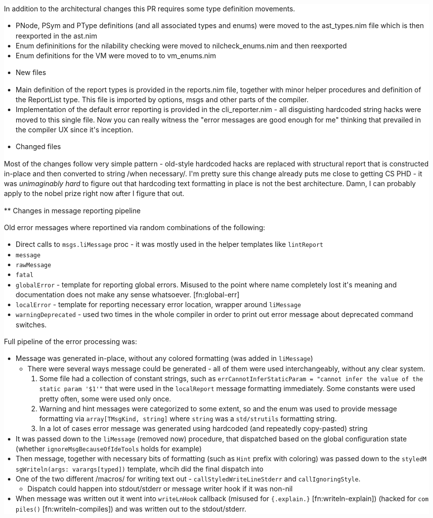 In addition to the architectural changes this PR requires some type definition movements.

- PNode, PSym and PType definitions (and all associated types and enums) were moved to the
  ast_types.nim file which is then reexported in the ast.nim
- Enum defininitions for the nilability checking were moved to nilcheck_enums.nim and then
  reexported
- Enum definitions for the VM were moved to to vm_enums.nim

* New files

- Main definition of the report types is provided in the reports.nim file, together with minor
  helper procedures and definition of the ReportList type. This file is imported by options, msgs
  and other parts of the compiler.
- Implementation of the default error reporting is provided in the cli_reporter.nim - all
  disguisting hardcoded string hacks were moved to this single file. Now you can really witness the
  "error messages are good enough for me" thinking that prevailed in the compiler UX since it's
  inception.

* Changed files

Most of the changes follow very simple pattern - old-style hardcoded hacks are replaced with
structural report that is constructed in-place and then converted to string /when necessary/. I'm
pretty sure this change already puts me close to getting CS PHD - it was *unimaginably hard* to
figure out that hardcoding text formatting in place is not the best architecture. Damn, I can
probably apply to the nobel prize right now after I figure that out.

** Changes in message reporting pipeline

Old error messages where reportined via random combinations of the following:

- Direct calls to `msgs.liMessage` proc - it was mostly used in the helper templates like
  `lintReport`
- `message`
- `rawMessage`
- `fatal`
- `globalError` - template for reporting global errors. Misused to the point where name completely
  lost it's meaning and documentation does not make any sense whatsoever. [fn:global-err]
- `localError` - template for reporting necessary error location, wrapper around `liMessage`
- `warningDeprecated` - used two times in the whole compiler in order to print out error message
  about deprecated command switches.

Full pipeline of the error processing was:

- Message was generated in-place, without any colored formatting (was added in `liMessage`)
  - There were several ways message could be generated - all of them were used interchangeably,
    without any clear system.
    1. Some file had a collection of constant strings, such as `errCannotInferStaticParam = "cannot
       infer the value of the static param '$1'"` that were used in the `localReport` message
       formatting immediately. Some constants were used pretty often, some were used only once.
    2. Warning and hint messages were categorized to some extent, so and the enum was used to
       provide message formatting via `array[TMsgKind, string]` where `string` was a `std/strutils`
       formatting string.
    3. In a lot of cases error message was generated using hardcoded (and repeatedly copy-pasted)
       string
- It was passed down to the `liMessage` (removed now) procedure, that dispatched based on the global
  configuration state (whether `ignoreMsgBecauseOfIdeTools` holds for example)
- Then message, together with necessary bits of formatting (such as `Hint` prefix with coloring) was
  passed down to the `styledMsgWriteln(args: varargs[typed])` template, whcih did the final dispatch
  into
- One of the two different /macros/ for writing text out - `callStyledWriteLineStderr` and
  `callIgnoringStyle`.
  - Dispatch could happen into stdout/stderr or message writer hook if it was non-nil
- When message was written out it went into `writeLnHook` callback (misused for
  `{.explain.}` [fn:writeln-explain]) (hacked for `compiles()` [fn:writeln-compiles]) and was
  written out to the stdout/stderr.

